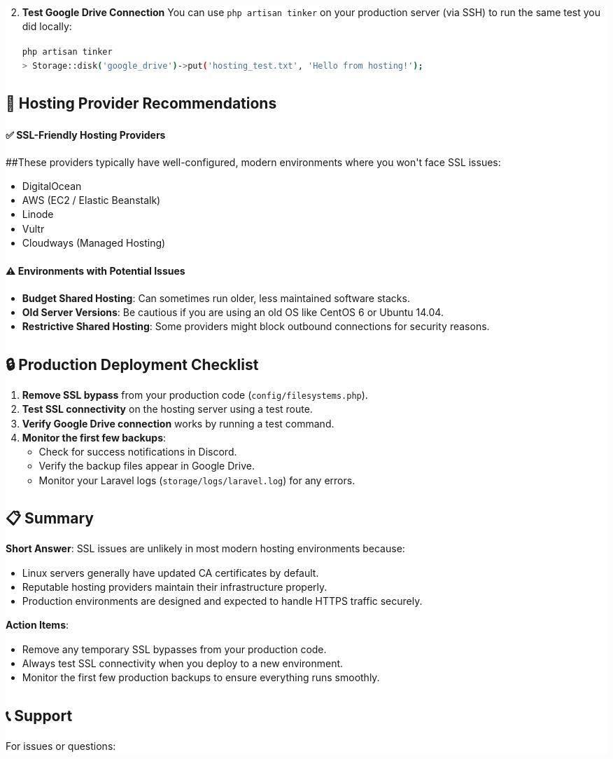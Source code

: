 2.  **Test Google Drive Connection**
    You can use `php artisan tinker` on your production server (via SSH) to run the same test you did locally:
    ```bash
    php artisan tinker
    > Storage::disk('google_drive')->put('hosting_test.txt', 'Hello from hosting!');
    ```

## 🚀 Hosting Provider Recommendations

#### ✅ SSL-Friendly Hosting Providers
##These providers typically have well-configured, modern environments where you won't face SSL issues:
- DigitalOcean
- AWS (EC2 / Elastic Beanstalk)
- Linode
- Vultr
- Cloudways (Managed Hosting)

#### ⚠️ Environments with Potential Issues
- **Budget Shared Hosting**: Can sometimes run older, less maintained software stacks.
- **Old Server Versions**: Be cautious if you are using an old OS like CentOS 6 or Ubuntu 14.04.
- **Restrictive Shared Hosting**: Some providers might block outbound connections for security reasons.

## 🔒 Production Deployment Checklist

1.  **Remove SSL bypass** from your production code (`config/filesystems.php`).
2.  **Test SSL connectivity** on the hosting server using a test route.
3.  **Verify Google Drive connection** works by running a test command.
4.  **Monitor the first few backups**:
    - Check for success notifications in Discord.
    - Verify the backup files appear in Google Drive.
    - Monitor your Laravel logs (`storage/logs/laravel.log`) for any errors.

## 📋 Summary

**Short Answer**: SSL issues are unlikely in most modern hosting environments because:
- Linux servers generally have updated CA certificates by default.
- Reputable hosting providers maintain their infrastructure properly.
- Production environments are designed and expected to handle HTTPS traffic securely.

**Action Items**:
- Remove any temporary SSL bypasses from your production code.
- Always test SSL connectivity when you deploy to a new environment.
- Monitor the first few production backups to ensure everything runs smoothly.


## 📞 Support

For issues or questions:
